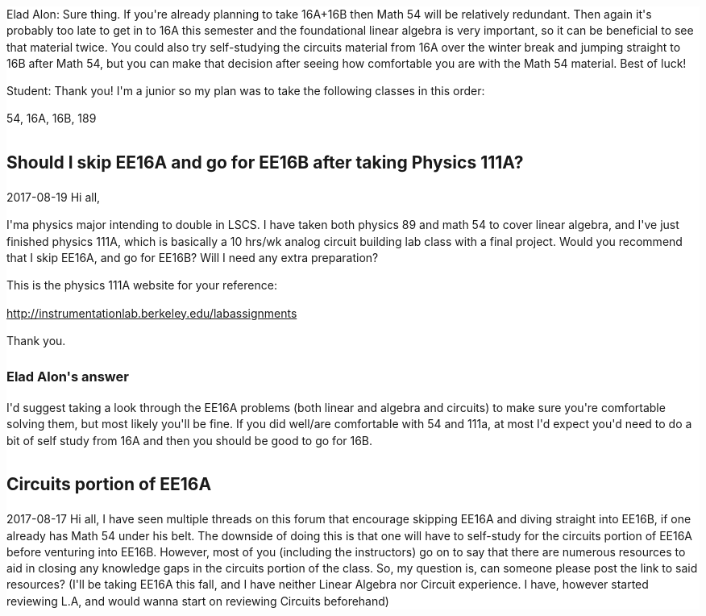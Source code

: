 Elad Alon:
Sure thing. If you're already planning to take 16A+16B then Math 54 will be
relatively redundant. Then again it's probably too late to get in to 16A this
semester and the foundational linear algebra is very important, so it can be
beneficial to see that material twice. You could also try self-studying the
circuits material from 16A over the winter break and jumping straight to 16B
after Math 54, but you can make that decision after seeing how comfortable you
are with the Math 54 material. Best of luck!

Student:
Thank you! I'm a junior so my plan was to take the following classes in this
order:

  

54, 16A, 16B, 189

## Should I skip EE16A and go for EE16B after taking Physics 111A?

2017-08-19
Hi all,

I'ma physics major intending to double in LSCS. I have taken both physics 89
and math 54 to cover linear algebra, and I've just finished physics 111A,
which is basically a 10 hrs/wk analog circuit building lab class with a final
project. Would you recommend that I skip EE16A, and go for EE16B? Will I need
any extra preparation?

This is the physics 111A website for your reference:

<http://instrumentationlab.berkeley.edu/labassignments>

Thank you.

### Elad Alon's answer
I'd suggest taking a look through the EE16A problems (both linear and algebra
and circuits) to make sure you're comfortable solving them, but most likely
you'll be fine. If you did well/are comfortable with 54 and 111a, at most I'd
expect you'd need to do a bit of self study from 16A and then you should be
good to go for 16B.

## Circuits portion of EE16A

2017-08-17
Hi all, I have seen multiple threads on this forum that encourage skipping
EE16A and diving straight into EE16B, if one already has Math 54 under his
belt. The downside of doing this is that one will have to self-study for the
circuits portion of EE16A before venturing into EE16B. However, most of you
(including the instructors) go on to say that there are numerous resources to
aid in closing any knowledge gaps in the circuits portion of the class. So, my
question is, can someone please post the link to said resources? (I'll be
taking EE16A this fall, and I have neither Linear Algebra nor Circuit
experience. I have, however started reviewing L.A, and would wanna start on
reviewing Circuits beforehand)
